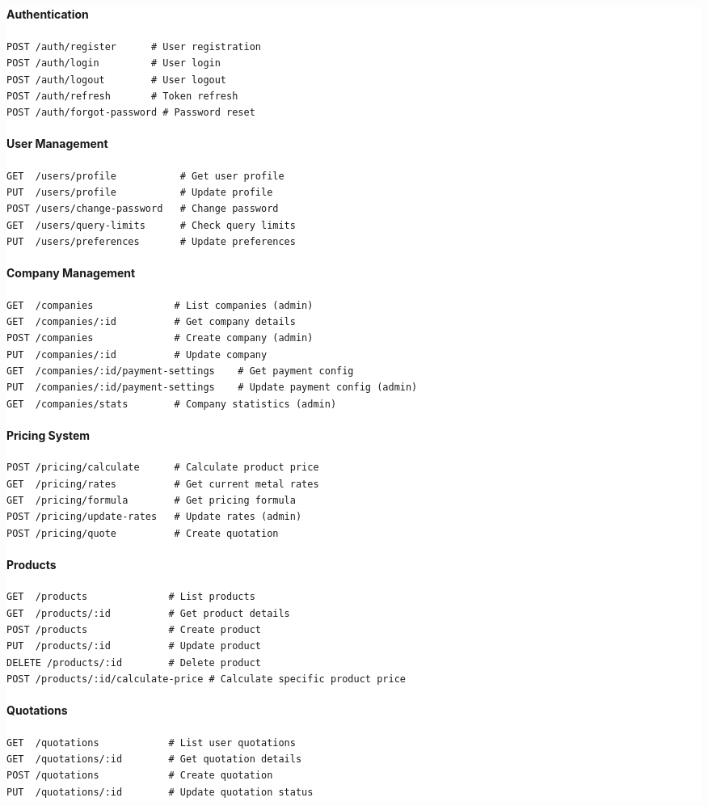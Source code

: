 #### Authentication
```http
POST /auth/register      # User registration
POST /auth/login         # User login  
POST /auth/logout        # User logout
POST /auth/refresh       # Token refresh
POST /auth/forgot-password # Password reset
```

#### User Management
```http
GET  /users/profile           # Get user profile
PUT  /users/profile           # Update profile
POST /users/change-password   # Change password
GET  /users/query-limits      # Check query limits
PUT  /users/preferences       # Update preferences
```

#### Company Management
```http
GET  /companies              # List companies (admin)
GET  /companies/:id          # Get company details
POST /companies              # Create company (admin)
PUT  /companies/:id          # Update company
GET  /companies/:id/payment-settings    # Get payment config
PUT  /companies/:id/payment-settings    # Update payment config (admin)
GET  /companies/stats        # Company statistics (admin)
```

#### Pricing System 
```http
POST /pricing/calculate      # Calculate product price
GET  /pricing/rates          # Get current metal rates
GET  /pricing/formula        # Get pricing formula
POST /pricing/update-rates   # Update rates (admin)
POST /pricing/quote          # Create quotation
```

#### Products
```http
GET  /products              # List products
GET  /products/:id          # Get product details
POST /products              # Create product
PUT  /products/:id          # Update product
DELETE /products/:id        # Delete product
POST /products/:id/calculate-price # Calculate specific product price
```

#### Quotations
```http
GET  /quotations            # List user quotations
GET  /quotations/:id        # Get quotation details
POST /quotations            # Create quotation
PUT  /quotations/:id        # Update quotation status
```
